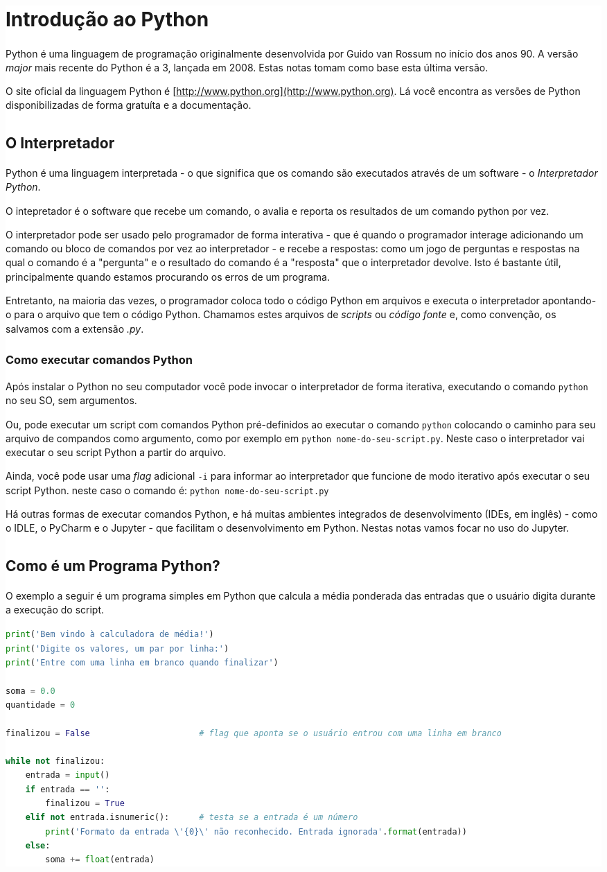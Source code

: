# Introdução ao Python

Python é uma linguagem de programação originalmente desenvolvida por Guido van Rossum no início dos anos 90. A versão _major_ mais recente do Python é a 3, lançada em 2008. Estas notas tomam como base esta última versão.

O site oficial da linguagem Python é [http://www.python.org](http://www.python.org). Lá você encontra as versões de Python disponibilizadas de forma gratuíta e a documentação.

## O Interpretador

Python é uma linguagem interpretada - o que significa que os comando são executados através de um software - o _Interpretador Python_.

O intepretador é o software que recebe um comando, o avalia e reporta os resultados de um comando python por vez.

O interpretador pode ser usado pelo programador de forma interativa - que é quando o programador interage adicionando um comando ou bloco de comandos por vez ao interpretador - e recebe a respostas: como um jogo de perguntas e respostas na qual o comando é a "pergunta" e o resultado do comando é a "resposta" que o interpretador devolve. Isto é bastante útil, principalmente quando estamos procurando os erros de um programa.

Entretanto, na maioria das vezes, o programador coloca todo o código Python em arquivos e executa o interpretador apontando-o para o arquivo que tem o código Python. Chamamos estes arquivos de _scripts_ ou _código fonte_ e, como convenção, os salvamos com a extensão _.py_.

### Como executar comandos Python
Após instalar o Python no seu computador você pode invocar o interpretador de forma iterativa, executando o comando `python` no seu SO, sem argumentos.

Ou, pode executar um script com comandos Python pré-definidos ao executar o comando `python` colocando o caminho para seu arquivo de compandos como argumento, como por exemplo em `python nome-do-seu-script.py`. Neste caso o interpretador vai executar o seu script Python a partir do arquivo.

Ainda, você pode usar uma _flag_ adicional `-i` para informar ao interpretador que funcione de modo iterativo após executar o seu script Python. neste caso o comando é: `python nome-do-seu-script.py`

Há outras formas de executar comandos Python, e há muitas ambientes integrados de desenvolvimento (IDEs, em inglês) - como o IDLE, o PyCharm e o Jupyter - que facilitam o desenvolvimento em Python. Nestas notas vamos focar no uso do Jupyter.

## Como é um Programa Python?

O exemplo a seguir é um programa simples em Python que calcula a média ponderada das entradas que o usuário digita durante a execução do script.

```python
print('Bem vindo à calculadora de média!')
print('Digite os valores, um par por linha:')
print('Entre com uma linha em branco quando finalizar')

soma = 0.0
quantidade = 0

finalizou = False                      # flag que aponta se o usuário entrou com uma linha em branco

while not finalizou:
    entrada = input()
    if entrada == '':
        finalizou = True
    elif not entrada.isnumeric():      # testa se a entrada é um número
        print('Formato da entrada \'{0}\' não reconhecido. Entrada ignorada'.format(entrada))
    else:
        soma += float(entrada)
```